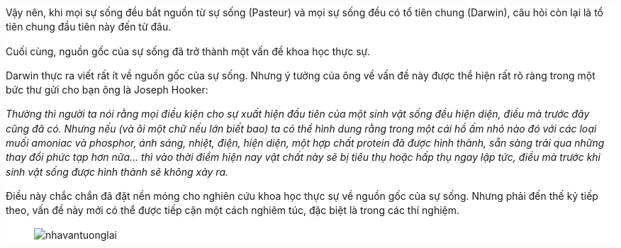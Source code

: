 Vậy nên, khi mọi sự sống đều bắt nguồn từ sự sống (Pasteur) và mọi sự sống đều có tổ tiên chung (Darwin), câu hỏi còn lại là tổ tiên chung đầu tiên này đến từ đâu.

Cuối cùng, nguồn gốc của sự sống đã trở thành một vấn đề khoa học thực sự.

Darwin thực ra viết rất ít về nguồn gốc của sự sống. Nhưng ý tưởng của ông về vấn đề này được thể hiện rất rõ ràng trong một bức thư gửi cho bạn ông là Joseph Hooker:

_Thường thì người ta nói rằng mọi điều kiện cho sự xuất hiện đầu tiên của một sinh vật sống đều hiện diện, điều mà trước đây cũng đã có. Nhưng nếu (và ôi một chữ _nếu_ lớn biết bao) ta có thể hình dung rằng trong một cái hồ ấm nhỏ nào đó với các loại muối amoniac và phosphor, ánh sáng, nhiệt, điện, hiện diện, một hợp chất protein đã được hình thành, sẵn sàng trải qua những thay đổi phức tạp hơn nữa… thì vào thời điểm hiện nay vật chất này sẽ bị tiêu thụ hoặc hấp thụ ngay lập tức, điều mà trước khi sinh vật sống được hình thành sẽ không xảy ra._

Điều này chắc chắn đã đặt nền móng cho nghiên cứu khoa học thực sự về nguồn gốc của sự sống. Nhưng phải đến thế kỷ tiếp theo, vấn đề này mới có thể được tiếp cận một cách nghiêm túc, đặc biệt là trong các thí nghiệm.

<figure><img src="https://banmaixanh.vercel.app/image/cover/001-111.jpg" alt="nhavantuonglai" title="nhavantuonglai" height=100% width=100%><figcaption><p></p></figcaption></figure>